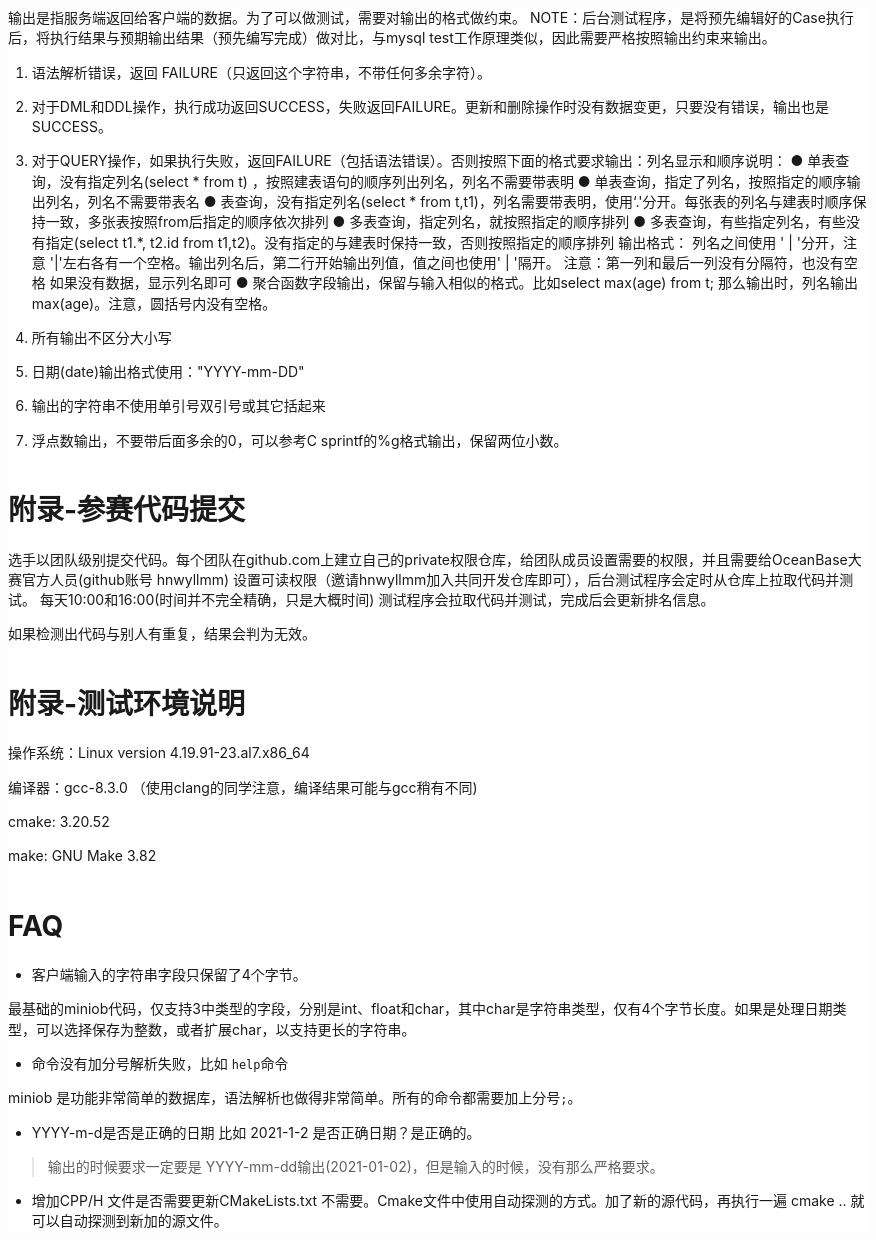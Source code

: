 输出是指服务端返回给客户端的数据。为了可以做测试，需要对输出的格式做约束。
NOTE：后台测试程序，是将预先编辑好的Case执行后，将执行结果与预期输出结果（预先编写完成）做对比，与mysql test工作原理类似，因此需要严格按照输出约束来输出。

1. 语法解析错误，返回 FAILURE（只返回这个字符串，不带任何多余字符）。
2. 对于DML和DDL操作，执行成功返回SUCCESS，失败返回FAILURE。更新和删除操作时没有数据变更，只要没有错误，输出也是SUCCESS。
3. 对于QUERY操作，如果执行失败，返回FAILURE（包括语法错误）。否则按照下面的格式要求输出：列名显示和顺序说明：
● 单表查询，没有指定列名(select * from t) ，按照建表语句的顺序列出列名，列名不需要带表明
● 单表查询，指定了列名，按照指定的顺序输出列名，列名不需要带表名
● 表查询，没有指定列名(select * from t,t1)，列名需要带表明，使用‘.'分开。每张表的列名与建表时顺序保持一致，多张表按照from后指定的顺序依次排列
● 多表查询，指定列名，就按照指定的顺序排列
● 多表查询，有些指定列名，有些没有指定(select t1.*, t2.id from t1,t2)。没有指定的与建表时保持一致，否则按照指定的顺序排列
输出格式：
列名之间使用 ' | '分开，注意 '|'左右各有一个空格。输出列名后，第二行开始输出列值，值之间也使用' | '隔开。
注意：第一列和最后一列没有分隔符，也没有空格
如果没有数据，显示列名即可
● 聚合函数字段输出，保留与输入相似的格式。比如select max(age) from t; 那么输出时，列名输出max(age)。注意，圆括号内没有空格。

4. 所有输出不区分大小写
5. 日期(date)输出格式使用："YYYY-mm-DD"
6. 输出的字符串不使用单引号双引号或其它括起来
7. 浮点数输出，不要带后面多余的0，可以参考C sprintf的%g格式输出，保留两位小数。

# 附录-参赛代码提交
选手以团队级别提交代码。每个团队在github.com上建立自己的private权限仓库，给团队成员设置需要的权限，并且需要给OceanBase大赛官方人员(github账号 hnwyllmm) 设置可读权限（邀请hnwyllmm加入共同开发仓库即可），后台测试程序会定时从仓库上拉取代码并测试。
每天10:00和16:00(时间并不完全精确，只是大概时间) 测试程序会拉取代码并测试，完成后会更新排名信息。

如果检测出代码与别人有重复，结果会判为无效。

# 附录-测试环境说明
操作系统：Linux version 4.19.91-23.al7.x86_64

编译器：gcc-8.3.0 （使用clang的同学注意，编译结果可能与gcc稍有不同)

cmake: 3.20.52

make: GNU Make 3.82

# FAQ
- 客户端输入的字符串字段只保留了4个字节。

最基础的miniob代码，仅支持3中类型的字段，分别是int、float和char，其中char是字符串类型，仅有4个字节长度。如果是处理日期类型，可以选择保存为整数，或者扩展char，以支持更长的字符串。

- 命令没有加分号解析失败，比如 `help`命令

miniob 是功能非常简单的数据库，语法解析也做得非常简单。所有的命令都需要加上分号`;`。

- YYYY-m-d是否是正确的日期
比如 2021-1-2 是否正确日期？是正确的。
> 输出的时候要求一定要是 YYYY-mm-dd输出(2021-01-02)，但是输入的时候，没有那么严格要求。

- 增加CPP/H 文件是否需要更新CMakeLists.txt
不需要。Cmake文件中使用自动探测的方式。加了新的源代码，再执行一遍  cmake .. 就可以自动探测到新加的源文件。